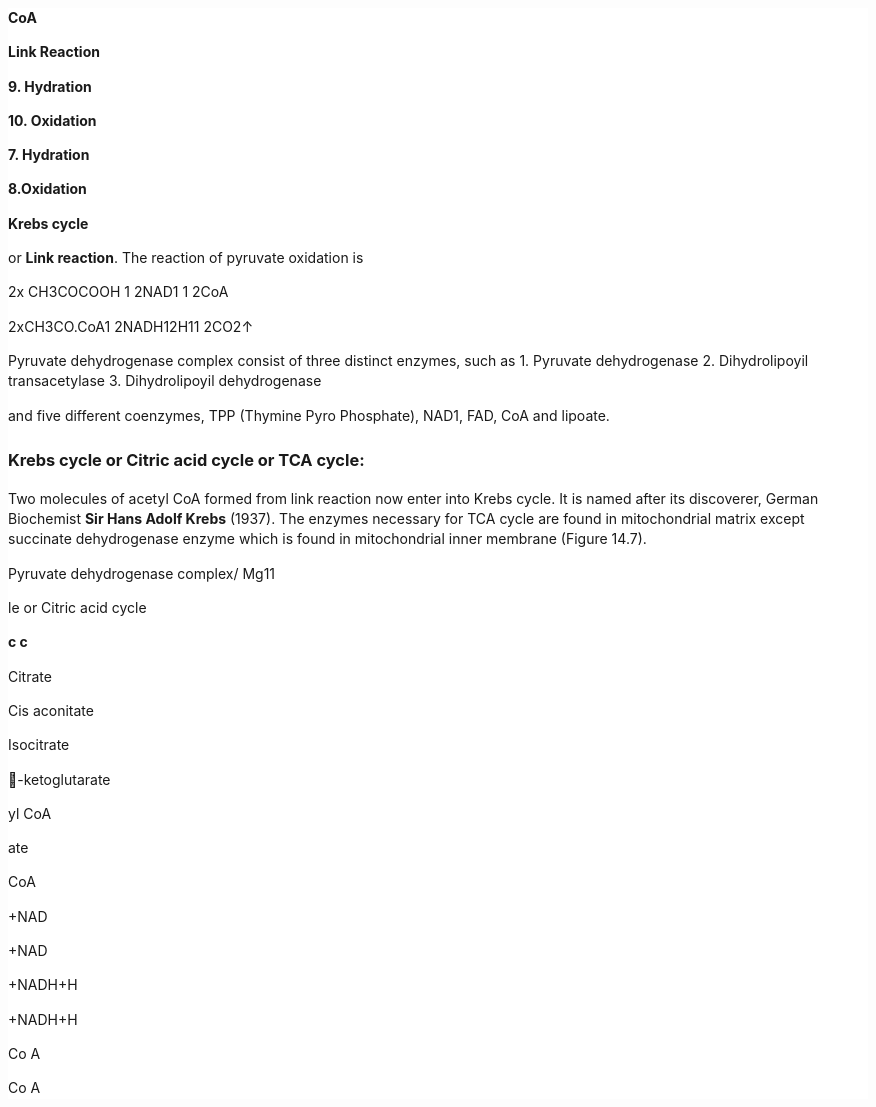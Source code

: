 **CoA**

**Link Reaction**

**9\. Hydration**

**10\. Oxidation**

**7\. Hydration**

**8.Oxidation**

**Krebs cycle**

or **Link reaction**. The reaction of pyruvate oxidation is

2x CH3COCOOH 1 2NAD1 1 2CoA

2xCH3CO.CoA1 2NADH12H11 2CO2↑

Pyruvate dehydrogenase complex consist of three distinct enzymes, such as 1. Pyruvate dehydrogenase 2. Dihydrolipoyil transacetylase 3. Dihydrolipoyil dehydrogenase

and five different coenzymes, TPP (Thymine Pyro Phosphate), NAD1, FAD, CoA and lipoate.

### Krebs cycle or Citric acid cycle or TCA cycle:
 Two molecules of acetyl CoA formed from link reaction now enter into Krebs cycle. It is named after its discoverer, German Biochemist **Sir Hans Adolf Krebs** (1937). The enzymes necessary for TCA cycle are found in mitochondrial matrix except succinate dehydrogenase enzyme which is found in mitochondrial inner membrane (Figure 14.7).

Pyruvate dehydrogenase complex/ Mg11  

le or Citric acid cycle

**c c**

Citrate

Cis aconitate

Isocitrate

-ketoglutarate

yl CoA

ate

CoA

+NAD

+NAD

+NADH+H

+NADH+H

Co A

Co A
